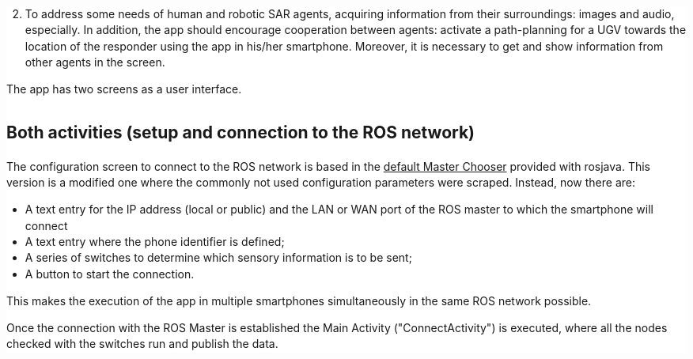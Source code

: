  2) To address some needs of human and robotic SAR agents, acquiring information from their surroundings: images and audio, especially. 
 In addition, the app should encourage cooperation between agents: activate a path-planning for a UGV towards the location of the responder
 using the app in his/her smartphone. Moreover, it is necessary to get and show information from other agents in the screen.
  
 The app has two screens as a user interface.
 
 ## Both activities (setup and connection to the ROS network)
 
The configuration screen to connect to the ROS network is based in the [default Master Chooser](https://github.com/rosjava/android_core/blob/kinetic/android_core_components/src/org/ros/android/MasterChooser.java) provided with rosjava. This version is a modified one where the commonly not used configuration parameters were scraped. Instead, now there are:

- A text entry for the IP address (local or public) and the LAN or WAN port of the ROS master to which the smartphone will connect 
- A text entry where the phone identifier is defined; 
- A series of switches to determine which sensory information is to be sent; 
- A button to start the connection.

This makes the execution of the app in multiple smartphones simultaneously in the same ROS network possible.

Once the connection with the ROS Master is established the Main Activity ("ConnectActivity") is executed, where all the nodes checked with the switches run and publish the data.

<p align="center">
